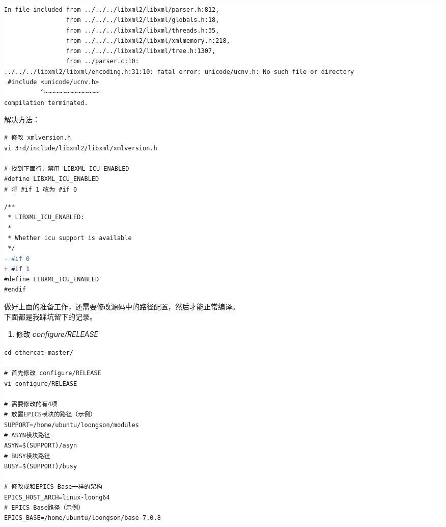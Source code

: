 ``` shell
In file included from ../../../libxml2/libxml/parser.h:812,
                 from ../../../libxml2/libxml/globals.h:18,
                 from ../../../libxml2/libxml/threads.h:35,
                 from ../../../libxml2/libxml/xmlmemory.h:218,
                 from ../../../libxml2/libxml/tree.h:1307,
                 from ../parser.c:10:
../../../libxml2/libxml/encoding.h:31:10: fatal error: unicode/ucnv.h: No such file or directory
 #include <unicode/ucnv.h>
          ^~~~~~~~~~~~~~~~
compilation terminated.
```

解决方法：

``` shell
# 修改 xmlversion.h
vi 3rd/include/libxml2/libxml/xmlversion.h

# 找到下面行，禁用 LIBXML_ICU_ENABLED
#define LIBXML_ICU_ENABLED
# 将 #if 1 改为 #if 0
```

``` diff
/**
 * LIBXML_ICU_ENABLED:
 *
 * Whether icu support is available
 */
- #if 0
+ #if 1
#define LIBXML_ICU_ENABLED
#endif
```

做好上面的准备工作，还需要修改源码中的路径配置，然后才能正常编译。  
下面都是我踩坑留下的记录。

1. 修改 *configure/RELEASE*

``` shell
cd ethercat-master/

# 首先修改 configure/RELEASE
vi configure/RELEASE

# 需要修改的有4项
# 放置EPICS模块的路径（示例）
SUPPORT=/home/ubuntu/loongson/modules
# ASYN模块路径
ASYN=$(SUPPORT)/asyn
# BUSY模块路径
BUSY=$(SUPPORT)/busy

# 修改成和EPICS Base一样的架构
EPICS_HOST_ARCH=linux-loong64
# EPICS Base路径（示例）
EPICS_BASE=/home/ubuntu/loongson/base-7.0.8
```
